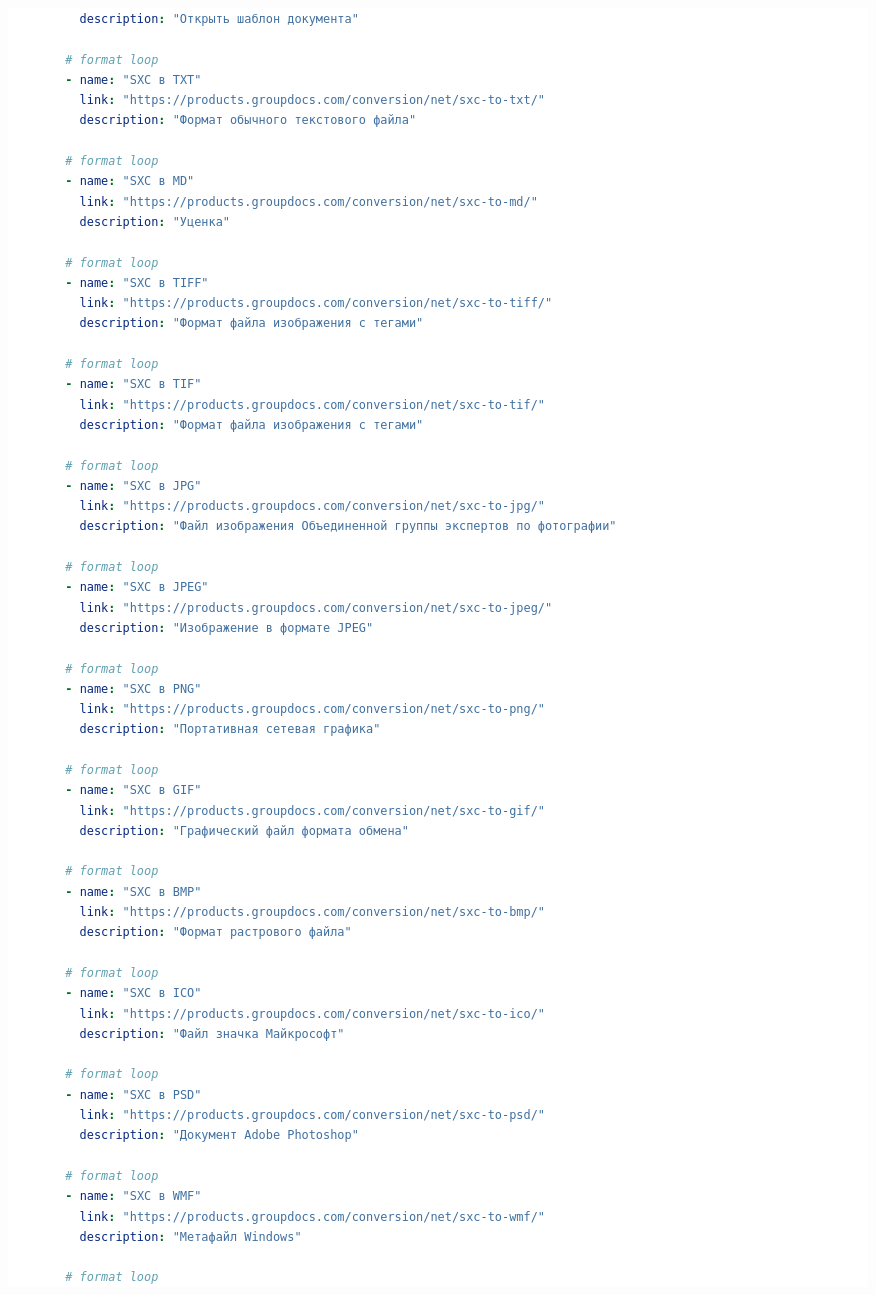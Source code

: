 ```yaml
          description: "Открыть шаблон документа"

        # format loop
        - name: "SXC в TXT"
          link: "https://products.groupdocs.com/conversion/net/sxc-to-txt/"
          description: "Формат обычного текстового файла"

        # format loop
        - name: "SXC в MD"
          link: "https://products.groupdocs.com/conversion/net/sxc-to-md/"
          description: "Уценка"

        # format loop
        - name: "SXC в TIFF"
          link: "https://products.groupdocs.com/conversion/net/sxc-to-tiff/"
          description: "Формат файла изображения с тегами"

        # format loop
        - name: "SXC в TIF"
          link: "https://products.groupdocs.com/conversion/net/sxc-to-tif/"
          description: "Формат файла изображения с тегами"

        # format loop
        - name: "SXC в JPG"
          link: "https://products.groupdocs.com/conversion/net/sxc-to-jpg/"
          description: "Файл изображения Объединенной группы экспертов по фотографии"

        # format loop
        - name: "SXC в JPEG"
          link: "https://products.groupdocs.com/conversion/net/sxc-to-jpeg/"
          description: "Изображение в формате JPEG"

        # format loop
        - name: "SXC в PNG"
          link: "https://products.groupdocs.com/conversion/net/sxc-to-png/"
          description: "Портативная сетевая графика"

        # format loop
        - name: "SXC в GIF"
          link: "https://products.groupdocs.com/conversion/net/sxc-to-gif/"
          description: "Графический файл формата обмена"

        # format loop
        - name: "SXC в BMP"
          link: "https://products.groupdocs.com/conversion/net/sxc-to-bmp/"
          description: "Формат растрового файла"

        # format loop
        - name: "SXC в ICO"
          link: "https://products.groupdocs.com/conversion/net/sxc-to-ico/"
          description: "Файл значка Майкрософт"

        # format loop
        - name: "SXC в PSD"
          link: "https://products.groupdocs.com/conversion/net/sxc-to-psd/"
          description: "Документ Adobe Photoshop"

        # format loop
        - name: "SXC в WMF"
          link: "https://products.groupdocs.com/conversion/net/sxc-to-wmf/"
          description: "Метафайл Windows"

        # format loop
```
